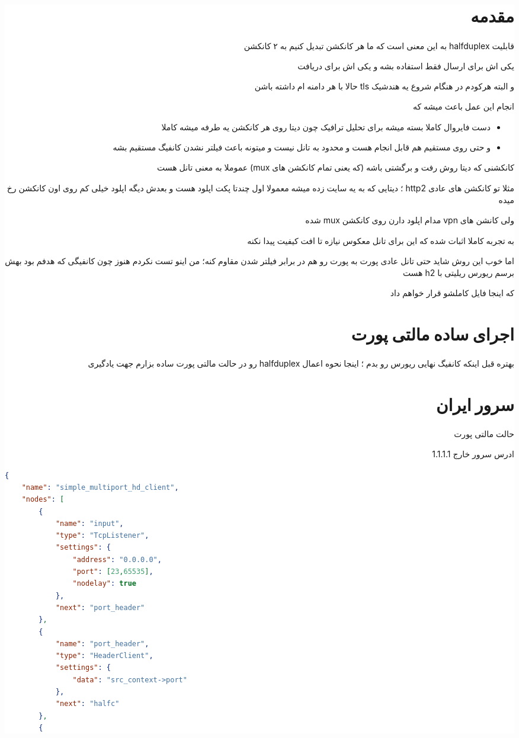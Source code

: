 <div dir="rtl">

# مقدمه

قابلیت halfduplex به این معنی است که ما هر کانکشن  تبدیل کنیم به ۲ کانکشن 

یکی اش برای ارسال فقط استفاده بشه و یکی اش برای دریافت

و البته هرکودم در هنگام شروع یه هندشیک tls حالا با هر دامنه ام داشته باشن 


انجام این عمل باعث میشه که

- دست فایروال کاملا بسته میشه برای تحلیل ترافیک چون دیتا روی هر کانکشن یه طرفه میشه کاملا 

- و حتی روی مستقیم هم قابل انجام هست و محدود به تانل نیست و میتونه باعث فیلتر نشدن کانفیگ مستقیم بشه

کانکشنی که دیتا روش رفت و برگشتی باشه (که یعنی تمام کانکشن های mux) عموملا به معنی تانل هست

مثلا تو کانکشن های عادی http2 ؛ دیتایی که به یه سایت زده میشه معمولا اول چندتا پکت اپلود هست و بعدش دیگه اپلود خیلی کم روی اون کانکشن رخ میده

ولی کانشن های vpn مدام اپلود دارن روی کانکشن mux شده


به تجربه کاملا اثبات شده که این برای تانل معکوس نیازه تا افت کیفیت پیدا نکنه

اما خوب این روش شاید حتی تانل عادی پورت به پورت رو هم در برابر فیلتر شدن مقاوم کنه؛ من اینو تست نکردم هنوز چون کانفیگی که هدفم بود بهش برسم ریورس ریلیتی با  h2 هست 

که اینجا فایل کاملشو قرار خواهم داد

# اجرای ساده مالتی پورت

بهتره قبل اینکه کانفیگ نهایی ریورس رو بدم ؛ اینجا نحوه اعمال halfduplex رو در حالت مالتی پورت ساده بزارم جهت یادگیری

# سرور ایران

حالت مالتی پورت

ادرس سرور خارج 1.1.1.1

</div>

```json
{
    "name": "simple_multiport_hd_client",
    "nodes": [
        {
            "name": "input",
            "type": "TcpListener",
            "settings": {
                "address": "0.0.0.0",
                "port": [23,65535],
                "nodelay": true
            },
            "next": "port_header"
        },
        {
            "name": "port_header",
            "type": "HeaderClient",
            "settings": {
                "data": "src_context->port"
            },
            "next": "halfc"
        }, 
        {
```